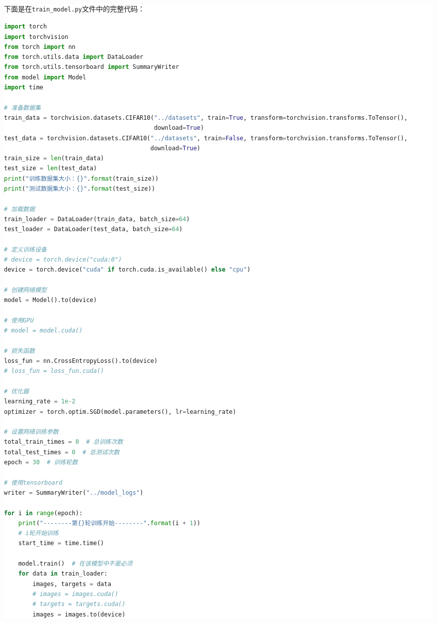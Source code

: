 下面是在`train_model.py`文件中的完整代码：

```python
import torch
import torchvision
from torch import nn
from torch.utils.data import DataLoader
from torch.utils.tensorboard import SummaryWriter
from model import Model
import time

# 准备数据集
train_data = torchvision.datasets.CIFAR10("../datasets", train=True, transform=torchvision.transforms.ToTensor(),
                                          download=True)
test_data = torchvision.datasets.CIFAR10("../datasets", train=False, transform=torchvision.transforms.ToTensor(),
                                         download=True)
train_size = len(train_data)
test_size = len(test_data)
print("训练数据集大小：{}".format(train_size))
print("测试数据集大小：{}".format(test_size))

# 加载数据
train_loader = DataLoader(train_data, batch_size=64)
test_loader = DataLoader(test_data, batch_size=64)

# 定义训练设备
# device = torch.device("cuda:0")
device = torch.device("cuda" if torch.cuda.is_available() else "cpu")

# 创建网络模型
model = Model().to(device)

# 使用GPU
# model = model.cuda()

# 损失函数
loss_fun = nn.CrossEntropyLoss().to(device)
# loss_fun = loss_fun.cuda()

# 优化器
learning_rate = 1e-2
optimizer = torch.optim.SGD(model.parameters(), lr=learning_rate)

# 设置网络训练参数
total_train_times = 0  # 总训练次数
total_test_times = 0  # 总测试次数
epoch = 30  # 训练轮数

# 使用tensorboard
writer = SummaryWriter("../model_logs")

for i in range(epoch):
    print("--------第{}轮训练开始--------".format(i + 1))
    # i轮开始训练
    start_time = time.time()
    
    model.train()  # 在该模型中不是必须
    for data in train_loader:
        images, targets = data
        # images = images.cuda()
        # targets = targets.cuda()
        images = images.to(device)
```